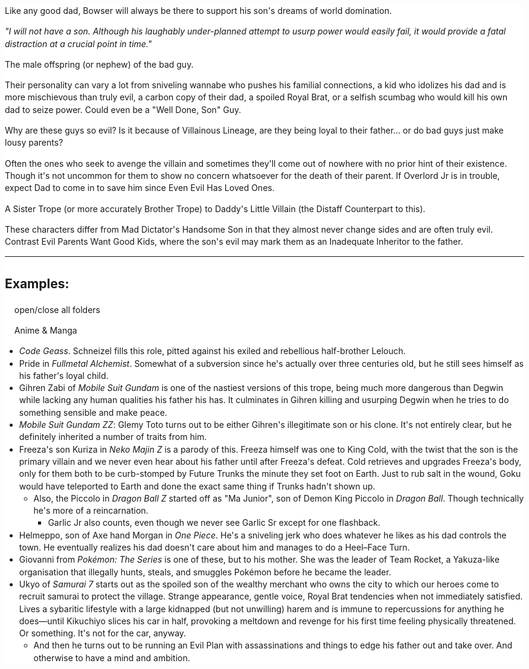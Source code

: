 Like any good dad, Bowser will always be there to support his son's dreams of world domination.

_"I will not have a son. Although his laughably under-planned attempt to usurp power would easily fail, it would provide a fatal distraction at a crucial point in time."_

The male offspring (or nephew) of the bad guy.

Their personality can vary a lot from sniveling wannabe who pushes his familial connections, a kid who idolizes his dad and is more mischievous than truly evil, a carbon copy of their dad, a spoiled Royal Brat, or a selfish scumbag who would kill his own dad to seize power. Could even be a "Well Done, Son" Guy.

Why are these guys so evil? Is it because of Villainous Lineage, are they being loyal to their father... or do bad guys just make lousy parents?

Often the ones who seek to avenge the villain and sometimes they'll come out of nowhere with no prior hint of their existence. Though it's not uncommon for them to show no concern whatsoever for the death of their parent. If Overlord Jr is in trouble, expect Dad to come in to save him since Even Evil Has Loved Ones.

A Sister Trope (or more accurately Brother Trope) to Daddy's Little Villain (the Distaff Counterpart to this).

These characters differ from Mad Dictator's Handsome Son in that they almost never change sides and are often truly evil. Contrast Evil Parents Want Good Kids, where the son's evil may mark them as an Inadequate Inheritor to the father.

___

## Examples:

    open/close all folders 

    Anime & Manga 

-   _Code Geass_. Schneizel fills this role, pitted against his exiled and rebellious half-brother Lelouch.
-   Pride in _Fullmetal Alchemist_. Somewhat of a subversion since he's actually over three centuries old, but he still sees himself as his father's loyal child.
-   Gihren Zabi of _Mobile Suit Gundam_ is one of the nastiest versions of this trope, being much more dangerous than Degwin while lacking any human qualities his father his has. It culminates in Gihren killing and usurping Degwin when he tries to do something sensible and make peace.
-   _Mobile Suit Gundam ZZ_: Glemy Toto turns out to be either Gihren's illegitimate son or his clone. It's not entirely clear, but he definitely inherited a number of traits from him.
-   Freeza's son Kuriza in _Neko Majin Z_ is a parody of this. Freeza himself was one to King Cold, with the twist that the son is the primary villain and we never even hear about his father until after Freeza's defeat. Cold retrieves and upgrades Freeza's body, only for them both to be curb-stomped by Future Trunks the minute they set foot on Earth. Just to rub salt in the wound, Goku would have teleported to Earth and done the exact same thing if Trunks hadn't shown up.
    -   Also, the Piccolo in _Dragon Ball Z_ started off as "Ma Junior", son of Demon King Piccolo in _Dragon Ball_. Though technically he's more of a reincarnation.
        -   Garlic Jr also counts, even though we never see Garlic Sr except for one flashback.
-   Helmeppo, son of Axe hand Morgan in _One Piece_. He's a sniveling jerk who does whatever he likes as his dad controls the town. He eventually realizes his dad doesn't care about him and manages to do a Heel–Face Turn.
-   Giovanni from _Pokémon: The Series_ is one of these, but to his mother. She was the leader of Team Rocket, a Yakuza-like organisation that illegally hunts, steals, and smuggles Pokémon before he became the leader.
-   Ukyo of _Samurai 7_ starts out as the spoiled son of the wealthy merchant who owns the city to which our heroes come to recruit samurai to protect the village. Strange appearance, gentle voice, Royal Brat tendencies when not immediately satisfied. Lives a sybaritic lifestyle with a large kidnapped (but not unwilling) harem and is immune to repercussions for anything he does—until Kikuchiyo slices his car in half, provoking a meltdown and revenge for his first time feeling physically threatened. Or something. It's not for the car, anyway.
    -   And then he turns out to be running an Evil Plan with assassinations and things to edge his father out and take over. And otherwise to have a mind and ambition.